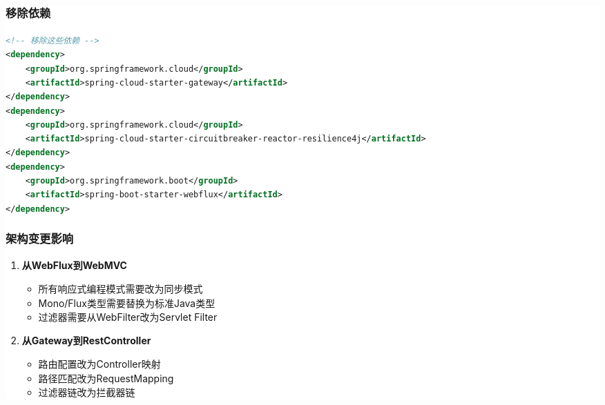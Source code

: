 ### 移除依赖

```xml
<!-- 移除这些依赖 -->
<dependency>
    <groupId>org.springframework.cloud</groupId>
    <artifactId>spring-cloud-starter-gateway</artifactId>
</dependency>
<dependency>
    <groupId>org.springframework.cloud</groupId>
    <artifactId>spring-cloud-starter-circuitbreaker-reactor-resilience4j</artifactId>
</dependency>
<dependency>
    <groupId>org.springframework.boot</groupId>
    <artifactId>spring-boot-starter-webflux</artifactId>
</dependency>
```

### 架构变更影响

1. **从WebFlux到WebMVC**
   - 所有响应式编程模式需要改为同步模式
   - Mono/Flux类型需要替换为标准Java类型
   - 过滤器需要从WebFilter改为Servlet Filter

2. **从Gateway到RestController**
   - 路由配置改为Controller映射
   - 路径匹配改为RequestMapping
   - 过滤器链改为拦截器链